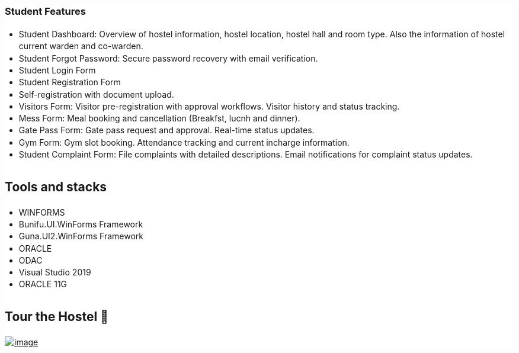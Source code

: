 ### Student Features

- Student Dashboard: Overview of hostel information, hostel location, hostel hall and room type. Also the information of hostel current warden and co-warden.
- Student Forgot Password: Secure password recovery with email verification.
- Student Login Form
- Student Registration Form
- Self-registration with document upload.
- Visitors Form: Visitor pre-registration with approval workflows. Visitor history and status tracking.
- Mess Form: Meal booking and cancellation (Breakfst, lucnh and dinner).
- Gate Pass Form: Gate pass request and approval. Real-time status updates.
- Gym Form: Gym slot booking. Attendance tracking and current incharge information.
- Student Complaint Form: File complaints with detailed descriptions. Email notifications for complaint status updates.

## Tools and stacks

- WINFORMS
- Bunifu.UI.WinForms Framework
- Guna.UI2.WinForms Framework
- ORACLE
- ODAC
- Visual Studio 2019
- ORACLE 11G

## Tour the Hostel 🙂

[![image](https://github.com/user-attachments/assets/8f74a3f2-5a5b-4375-af16-3cd5d4ccdb95)](https://github.com/SaadARazzaq/NUCES-Smart-Hostel/blob/main/HMS%20Complete%20Tour.pdf)
